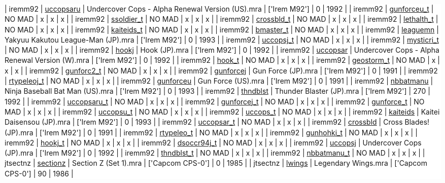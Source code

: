 | iremm92 | [uccopsaru](http://adb.arcadeitalia.net/dettaglio_mame.php?game_name=uccopsaru&lang=en) | Undercover Cops - Alpha Renewal Version (US).mra | ['Irem M92'] | 0 | 1992 |
| iremm92 | [gunforceu_t](http://adb.arcadeitalia.net/dettaglio_mame.php?game_name=gunforceu_t&lang=en) | NO MAD | x | x | x |
| iremm92 | [ssoldier_t](http://adb.arcadeitalia.net/dettaglio_mame.php?game_name=ssoldier_t&lang=en) | NO MAD | x | x | x |
| iremm92 | [crossbld_t](http://adb.arcadeitalia.net/dettaglio_mame.php?game_name=crossbld_t&lang=en) | NO MAD | x | x | x |
| iremm92 | [lethalth_t](http://adb.arcadeitalia.net/dettaglio_mame.php?game_name=lethalth_t&lang=en) | NO MAD | x | x | x |
| iremm92 | [kaiteids_t](http://adb.arcadeitalia.net/dettaglio_mame.php?game_name=kaiteids_t&lang=en) | NO MAD | x | x | x |
| iremm92 | [bmaster_t](http://adb.arcadeitalia.net/dettaglio_mame.php?game_name=bmaster_t&lang=en) | NO MAD | x | x | x |
| iremm92 | [leaguemn](http://adb.arcadeitalia.net/dettaglio_mame.php?game_name=leaguemn&lang=en) | Yakyuu Kakutou League-Man (JP).mra | ['Irem M92'] | 0 | 1993 |
| iremm92 | [uccopsj_t](http://adb.arcadeitalia.net/dettaglio_mame.php?game_name=uccopsj_t&lang=en) | NO MAD | x | x | x |
| iremm92 | [mysticri_t](http://adb.arcadeitalia.net/dettaglio_mame.php?game_name=mysticri_t&lang=en) | NO MAD | x | x | x |
| iremm92 | [hookj](http://adb.arcadeitalia.net/dettaglio_mame.php?game_name=hookj&lang=en) | Hook (JP).mra | ['Irem M92'] | 0 | 1992 |
| iremm92 | [uccopsar](http://adb.arcadeitalia.net/dettaglio_mame.php?game_name=uccopsar&lang=en) | Undercover Cops - Alpha Renewal Version (W).mra | ['Irem M92'] | 0 | 1992 |
| iremm92 | [hook_t](http://adb.arcadeitalia.net/dettaglio_mame.php?game_name=hook_t&lang=en) | NO MAD | x | x | x |
| iremm92 | [geostorm_t](http://adb.arcadeitalia.net/dettaglio_mame.php?game_name=geostorm_t&lang=en) | NO MAD | x | x | x |
| iremm92 | [gunforc2_t](http://adb.arcadeitalia.net/dettaglio_mame.php?game_name=gunforc2_t&lang=en) | NO MAD | x | x | x |
| iremm92 | [gunforcej](http://adb.arcadeitalia.net/dettaglio_mame.php?game_name=gunforcej&lang=en) | Gun Force (JP).mra | ['Irem M92'] | 0 | 1991 |
| iremm92 | [rtypeleoj_t](http://adb.arcadeitalia.net/dettaglio_mame.php?game_name=rtypeleoj_t&lang=en) | NO MAD | x | x | x |
| iremm92 | [gunforceu](http://adb.arcadeitalia.net/dettaglio_mame.php?game_name=gunforceu&lang=en) | Gun Force (US).mra | ['Irem M92'] | 0 | 1991 |
| iremm92 | [nbbatmanu](http://adb.arcadeitalia.net/dettaglio_mame.php?game_name=nbbatmanu&lang=en) | Ninja Baseball Bat Man (US).mra | ['Irem M92'] | 0 | 1993 |
| iremm92 | [thndblst](http://adb.arcadeitalia.net/dettaglio_mame.php?game_name=thndblst&lang=en) | Thunder Blaster (JP).mra | ['Irem M92'] | 270 | 1992 |
| iremm92 | [uccopsaru_t](http://adb.arcadeitalia.net/dettaglio_mame.php?game_name=uccopsaru_t&lang=en) | NO MAD | x | x | x |
| iremm92 | [gunforcej_t](http://adb.arcadeitalia.net/dettaglio_mame.php?game_name=gunforcej_t&lang=en) | NO MAD | x | x | x |
| iremm92 | [gunforce_t](http://adb.arcadeitalia.net/dettaglio_mame.php?game_name=gunforce_t&lang=en) | NO MAD | x | x | x |
| iremm92 | [uccopsu_t](http://adb.arcadeitalia.net/dettaglio_mame.php?game_name=uccopsu_t&lang=en) | NO MAD | x | x | x |
| iremm92 | [uccops_t](http://adb.arcadeitalia.net/dettaglio_mame.php?game_name=uccops_t&lang=en) | NO MAD | x | x | x |
| iremm92 | [kaiteids](http://adb.arcadeitalia.net/dettaglio_mame.php?game_name=kaiteids&lang=en) | Kaitei Daisensou (JP).mra | ['Irem M92'] | 0 | 1993 |
| iremm92 | [uccopsar_t](http://adb.arcadeitalia.net/dettaglio_mame.php?game_name=uccopsar_t&lang=en) | NO MAD | x | x | x |
| iremm92 | [crossbld](http://adb.arcadeitalia.net/dettaglio_mame.php?game_name=crossbld&lang=en) | Cross Blades! (JP).mra | ['Irem M92'] | 0 | 1991 |
| iremm92 | [rtypeleo_t](http://adb.arcadeitalia.net/dettaglio_mame.php?game_name=rtypeleo_t&lang=en) | NO MAD | x | x | x |
| iremm92 | [gunhohki_t](http://adb.arcadeitalia.net/dettaglio_mame.php?game_name=gunhohki_t&lang=en) | NO MAD | x | x | x |
| iremm92 | [hookj_t](http://adb.arcadeitalia.net/dettaglio_mame.php?game_name=hookj_t&lang=en) | NO MAD | x | x | x |
| iremm92 | [dsoccr94j_t](http://adb.arcadeitalia.net/dettaglio_mame.php?game_name=dsoccr94j_t&lang=en) | NO MAD | x | x | x |
| iremm92 | [uccopsj](http://adb.arcadeitalia.net/dettaglio_mame.php?game_name=uccopsj&lang=en) | Undercover Cops (JP).mra | ['Irem M92'] | 0 | 1992 |
| iremm92 | [thndblst_t](http://adb.arcadeitalia.net/dettaglio_mame.php?game_name=thndblst_t&lang=en) | NO MAD | x | x | x |
| iremm92 | [nbbatmanu_t](http://adb.arcadeitalia.net/dettaglio_mame.php?game_name=nbbatmanu_t&lang=en) | NO MAD | x | x | x |
| jtsectnz | [sectionz](http://adb.arcadeitalia.net/dettaglio_mame.php?game_name=sectionz&lang=en) | Section Z (Set 1).mra | ['Capcom CPS-0'] | 0 | 1985 |
| jtsectnz | [lwings](http://adb.arcadeitalia.net/dettaglio_mame.php?game_name=lwings&lang=en) | Legendary Wings.mra | ['Capcom CPS-0'] | 90 | 1986 |